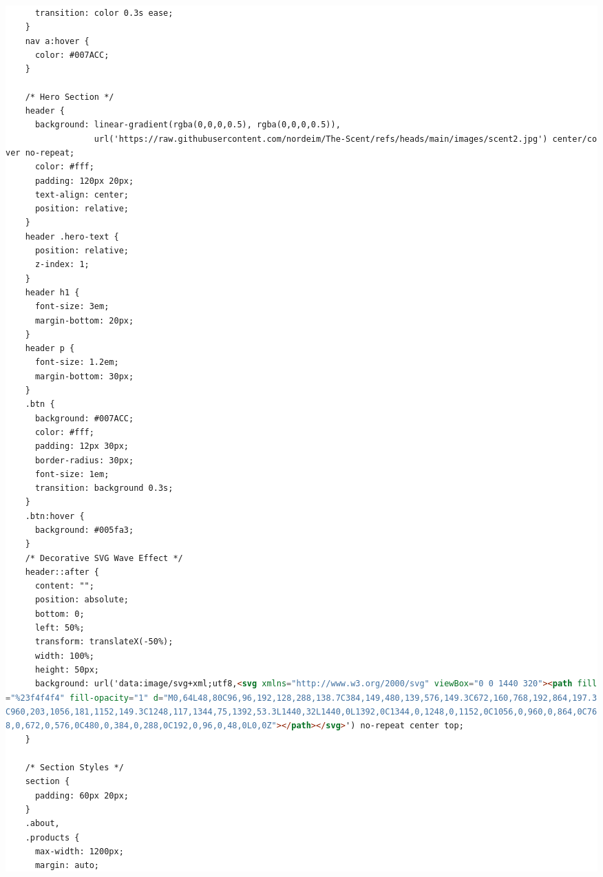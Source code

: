 ```html
      transition: color 0.3s ease;
    }
    nav a:hover {
      color: #007ACC;
    }
    
    /* Hero Section */
    header {
      background: linear-gradient(rgba(0,0,0,0.5), rgba(0,0,0,0.5)), 
                  url('https://raw.githubusercontent.com/nordeim/The-Scent/refs/heads/main/images/scent2.jpg') center/cover no-repeat;
      color: #fff;
      padding: 120px 20px;
      text-align: center;
      position: relative;
    }
    header .hero-text {
      position: relative;
      z-index: 1;
    }
    header h1 {
      font-size: 3em;
      margin-bottom: 20px;
    }
    header p {
      font-size: 1.2em;
      margin-bottom: 30px;
    }
    .btn {
      background: #007ACC;
      color: #fff;
      padding: 12px 30px;
      border-radius: 30px;
      font-size: 1em;
      transition: background 0.3s;
    }
    .btn:hover {
      background: #005fa3;
    }
    /* Decorative SVG Wave Effect */
    header::after {
      content: "";
      position: absolute;
      bottom: 0;
      left: 50%;
      transform: translateX(-50%);
      width: 100%;
      height: 50px;
      background: url('data:image/svg+xml;utf8,<svg xmlns="http://www.w3.org/2000/svg" viewBox="0 0 1440 320"><path fill="%23f4f4f4" fill-opacity="1" d="M0,64L48,80C96,96,192,128,288,138.7C384,149,480,139,576,149.3C672,160,768,192,864,197.3C960,203,1056,181,1152,149.3C1248,117,1344,75,1392,53.3L1440,32L1440,0L1392,0C1344,0,1248,0,1152,0C1056,0,960,0,864,0C768,0,672,0,576,0C480,0,384,0,288,0C192,0,96,0,48,0L0,0Z"></path></svg>') no-repeat center top;
    }
    
    /* Section Styles */
    section {
      padding: 60px 20px;
    }
    .about,
    .products {
      max-width: 1200px;
      margin: auto;
```
